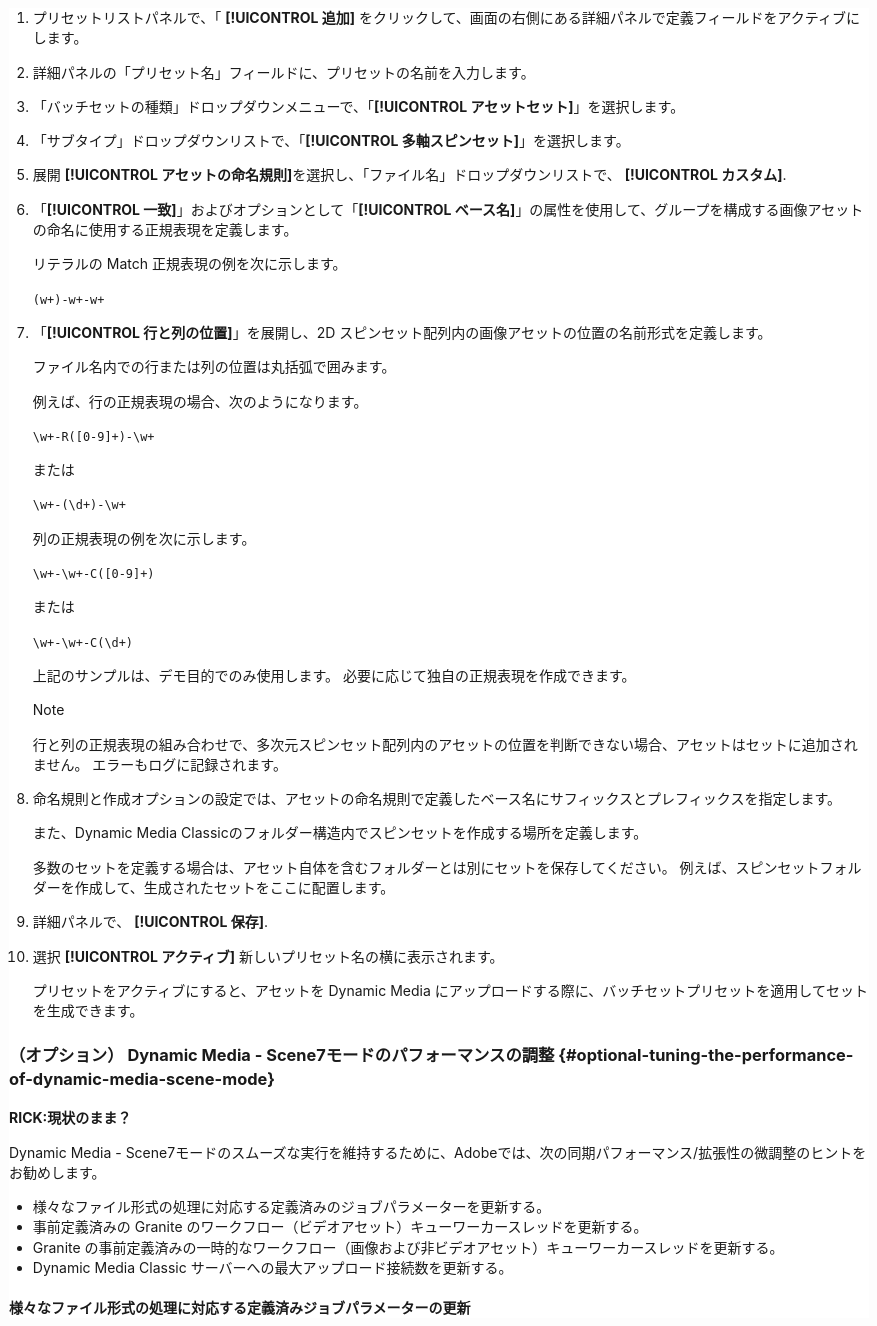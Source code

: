 1. プリセットリストパネルで、「 **[!UICONTROL 追加]** をクリックして、画面の右側にある詳細パネルで定義フィールドをアクティブにします。
1. 詳細パネルの「プリセット名」フィールドに、プリセットの名前を入力します。
1. 「バッチセットの種類」ドロップダウンメニューで、「**[!UICONTROL アセットセット]**」を選択します。
1. 「サブタイプ」ドロップダウンリストで、「**[!UICONTROL 多軸スピンセット]**」を選択します。
1. 展開 **[!UICONTROL アセットの命名規則]**&#x200B;を選択し、「ファイル名」ドロップダウンリストで、 **[!UICONTROL カスタム]**.
1. 「**[!UICONTROL 一致]**」およびオプションとして「**[!UICONTROL ベース名]**」の属性を使用して、グループを構成する画像アセットの命名に使用する正規表現を定義します。

   リテラルの Match 正規表現の例を次に示します。

   `(w+)-w+-w+`

1. 「**[!UICONTROL 行と列の位置]**」を展開し、2D スピンセット配列内の画像アセットの位置の名前形式を定義します。

   ファイル名内での行または列の位置は丸括弧で囲みます。

   例えば、行の正規表現の場合、次のようになります。

   `\w+-R([0-9]+)-\w+`

   または

   `\w+-(\d+)-\w+`

   列の正規表現の例を次に示します。

   `\w+-\w+-C([0-9]+)`

   または

   `\w+-\w+-C(\d+)`

   上記のサンプルは、デモ目的でのみ使用します。 必要に応じて独自の正規表現を作成できます。

   >[!NOTE]
   行と列の正規表現の組み合わせで、多次元スピンセット配列内のアセットの位置を判断できない場合、アセットはセットに追加されません。 エラーもログに記録されます。

1. 命名規則と作成オプションの設定では、アセットの命名規則で定義したベース名にサフィックスとプレフィックスを指定します。

   また、Dynamic Media Classicのフォルダー構造内でスピンセットを作成する場所を定義します。

   多数のセットを定義する場合は、アセット自体を含むフォルダーとは別にセットを保存してください。 例えば、スピンセットフォルダーを作成して、生成されたセットをここに配置します。

1. 詳細パネルで、 **[!UICONTROL 保存]**.
1. 選択 **[!UICONTROL アクティブ]** 新しいプリセット名の横に表示されます。

   プリセットをアクティブにすると、アセットを Dynamic Media にアップロードする際に、バッチセットプリセットを適用してセットを生成できます。

### （オプション） Dynamic Media - Scene7モードのパフォーマンスの調整 {#optional-tuning-the-performance-of-dynamic-media-scene-mode}

**RICK:現状のまま？**

Dynamic Media - Scene7モードのスムーズな実行を維持するために、Adobeでは、次の同期パフォーマンス/拡張性の微調整のヒントをお勧めします。

* 様々なファイル形式の処理に対応する定義済みのジョブパラメーターを更新する。
* 事前定義済みの Granite のワークフロー（ビデオアセット）キューワーカースレッドを更新する。
* Granite の事前定義済みの一時的なワークフロー（画像および非ビデオアセット）キューワーカースレッドを更新する。
* Dynamic Media Classic サーバーへの最大アップロード接続数を更新する。

#### 様々なファイル形式の処理に対応する定義済みジョブパラメーターの更新
